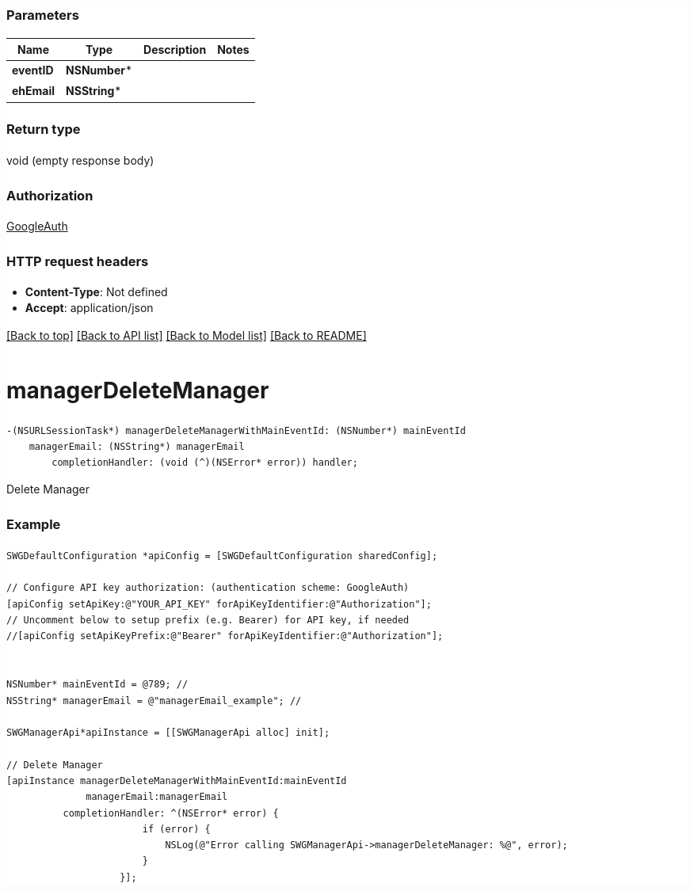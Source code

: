 ### Parameters

Name | Type | Description  | Notes
------------- | ------------- | ------------- | -------------
 **eventID** | **NSNumber***|  | 
 **ehEmail** | **NSString***|  | 

### Return type

void (empty response body)

### Authorization

[GoogleAuth](../README.md#GoogleAuth)

### HTTP request headers

 - **Content-Type**: Not defined
 - **Accept**: application/json

[[Back to top]](#) [[Back to API list]](../README.md#documentation-for-api-endpoints) [[Back to Model list]](../README.md#documentation-for-models) [[Back to README]](../README.md)

# **managerDeleteManager**
```objc
-(NSURLSessionTask*) managerDeleteManagerWithMainEventId: (NSNumber*) mainEventId
    managerEmail: (NSString*) managerEmail
        completionHandler: (void (^)(NSError* error)) handler;
```

Delete Manager

### Example 
```objc
SWGDefaultConfiguration *apiConfig = [SWGDefaultConfiguration sharedConfig];

// Configure API key authorization: (authentication scheme: GoogleAuth)
[apiConfig setApiKey:@"YOUR_API_KEY" forApiKeyIdentifier:@"Authorization"];
// Uncomment below to setup prefix (e.g. Bearer) for API key, if needed
//[apiConfig setApiKeyPrefix:@"Bearer" forApiKeyIdentifier:@"Authorization"];


NSNumber* mainEventId = @789; // 
NSString* managerEmail = @"managerEmail_example"; // 

SWGManagerApi*apiInstance = [[SWGManagerApi alloc] init];

// Delete Manager
[apiInstance managerDeleteManagerWithMainEventId:mainEventId
              managerEmail:managerEmail
          completionHandler: ^(NSError* error) {
                        if (error) {
                            NSLog(@"Error calling SWGManagerApi->managerDeleteManager: %@", error);
                        }
                    }];
```
